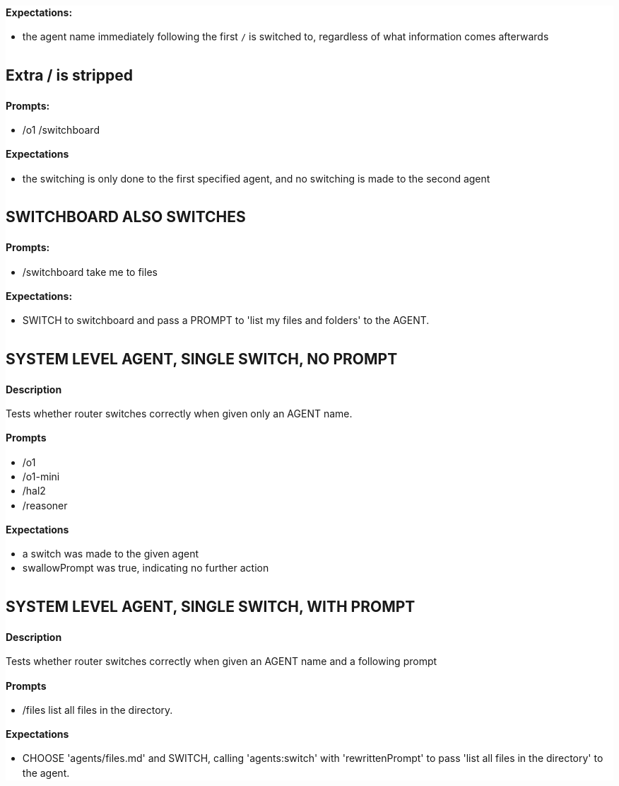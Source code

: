 **Expectations:**

- the agent name immediately following the first `/` is switched to, regardless of what
  information comes afterwards

## Extra / is stripped

**Prompts:**

- /o1 /switchboard

**Expectations**

- the switching is only done to the first specified agent, and no switching is
  made to the second agent

## SWITCHBOARD ALSO SWITCHES

**Prompts:**

- /switchboard take me to files

**Expectations:**

- SWITCH to switchboard and pass a PROMPT to 'list my files and folders' to the AGENT.


## SYSTEM LEVEL AGENT, SINGLE SWITCH, NO PROMPT

**Description**

Tests whether router switches correctly when given only an AGENT name.

**Prompts**

- /o1
- /o1-mini
- /hal2
- /reasoner

**Expectations**

- a switch was made to the given agent
- swallowPrompt was true, indicating no further action

## SYSTEM LEVEL AGENT, SINGLE SWITCH, WITH PROMPT

**Description**

Tests whether router switches correctly when given an AGENT name and a following prompt

**Prompts**

- /files list all files in the directory.

**Expectations**

- CHOOSE 'agents/files.md' and SWITCH, calling 'agents:switch' with 'rewrittenPrompt' to pass 'list all files in the directory' to the agent.
